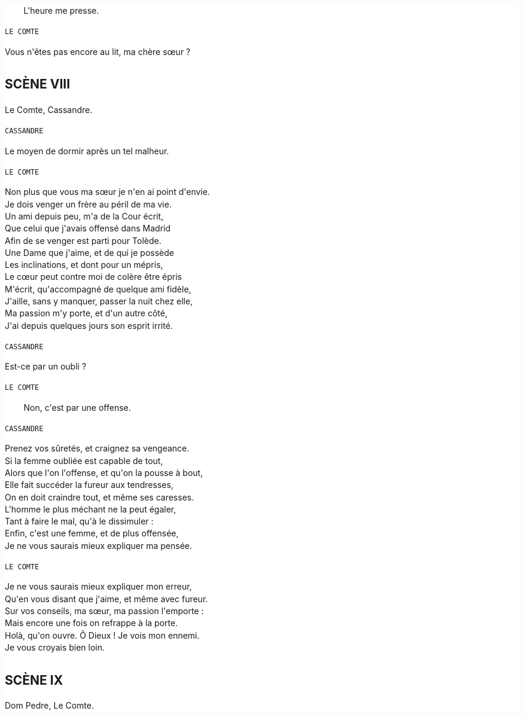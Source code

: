         L'heure me presse.  

    LE COMTE
Vous n'êtes pas encore au lit, ma chère sœur ?  


## SCÈNE VIII
Le Comte, Cassandre.


    CASSANDRE
Le moyen de dormir après un tel malheur.  

    LE COMTE
Non plus que vous ma sœur je n'en ai point d'envie.  
Je dois venger un frère au péril de ma vie.  
Un ami depuis peu, m'a de la Cour écrit,  
Que celui que j'avais offensé dans Madrid  
Afin de se venger est parti pour Tolède.  
Une Dame que j'aime, et de qui je possède  
Les inclinations, et dont pour un mépris,  
Le cœur peut contre moi de colère être épris  
M'écrit, qu'accompagné de quelque ami fidèle,  
J'aille, sans y manquer, passer la nuit chez elle,  
Ma passion m'y porte, et d'un autre côté,  
J'ai depuis quelques jours son esprit irrité.  

    CASSANDRE
Est-ce par un oubli ?  

    LE COMTE
        Non, c'est par une offense.  

    CASSANDRE
Prenez vos sûretés, et craignez sa vengeance.  
Si la femme oubliée est capable de tout,  
Alors que l'on l'offense, et qu'on la pousse à bout,  
Elle fait succéder la fureur aux tendresses,  
On en doit craindre tout, et même ses caresses.  
L'homme le plus méchant ne la peut égaler,  
Tant à faire le mal, qu'à le dissimuler :  
Enfin, c'est une femme, et de plus offensée,  
Je ne vous saurais mieux expliquer ma pensée.  

    LE COMTE
Je ne vous saurais mieux expliquer mon erreur,  
Qu'en vous disant que j'aime, et même avec fureur.  
Sur vos conseils, ma sœur, ma passion l'emporte :  
Mais encore une fois on refrappe à la porte.  
Holà, qu'on ouvre. Ô Dieux ! Je vois mon ennemi.  
Je vous croyais bien loin.  


## SCÈNE IX
Dom Pedre, Le Comte.
